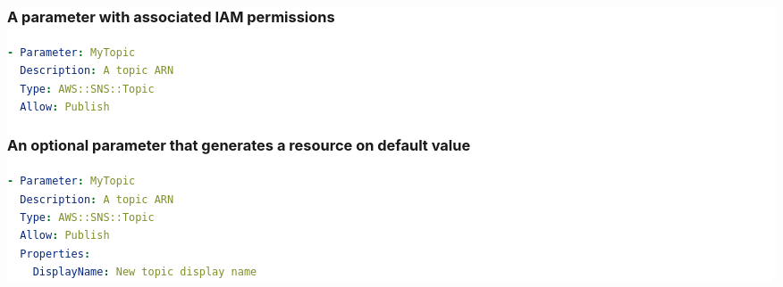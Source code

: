 ### A parameter with associated IAM permissions

```yaml
- Parameter: MyTopic
  Description: A topic ARN
  Type: AWS::SNS::Topic
  Allow: Publish
```

### An optional parameter that generates a resource on default value

```yaml
- Parameter: MyTopic
  Description: A topic ARN
  Type: AWS::SNS::Topic
  Allow: Publish
  Properties:
    DisplayName: New topic display name
```
